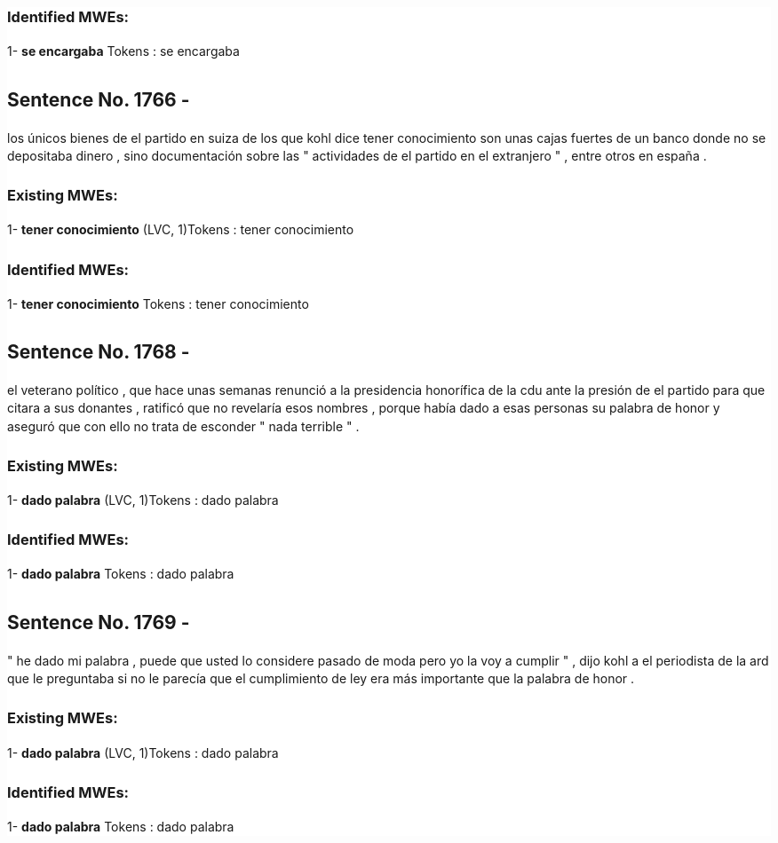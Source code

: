 ### Identified MWEs: 
1- **se encargaba** Tokens : 
se
encargaba

## Sentence No. 1766 - 
los únicos bienes de el partido en suiza de los que kohl dice tener conocimiento son unas cajas fuertes de un banco donde no se depositaba dinero , sino documentación sobre las " actividades de el partido en el extranjero " , entre otros en españa . 
### Existing MWEs: 
1- **tener conocimiento** (LVC, 1)Tokens : 
tener
conocimiento

### Identified MWEs: 
1- **tener conocimiento** Tokens : 
tener
conocimiento

## Sentence No. 1768 - 
el veterano político , que hace unas semanas renunció a la presidencia honorífica de la cdu ante la presión de el partido para que citara a sus donantes , ratificó que no revelaría esos nombres , porque había dado a esas personas su palabra de honor y aseguró que con ello no trata de esconder " nada terrible " . 
### Existing MWEs: 
1- **dado palabra** (LVC, 1)Tokens : 
dado
palabra

### Identified MWEs: 
1- **dado palabra** Tokens : 
dado
palabra

## Sentence No. 1769 - 
" he dado mi palabra , puede que usted lo considere pasado de moda pero yo la voy a cumplir " , dijo kohl a el periodista de la ard que le preguntaba si no le parecía que el cumplimiento de ley era más importante que la palabra de honor . 
### Existing MWEs: 
1- **dado palabra** (LVC, 1)Tokens : 
dado
palabra

### Identified MWEs: 
1- **dado palabra** Tokens : 
dado
palabra
